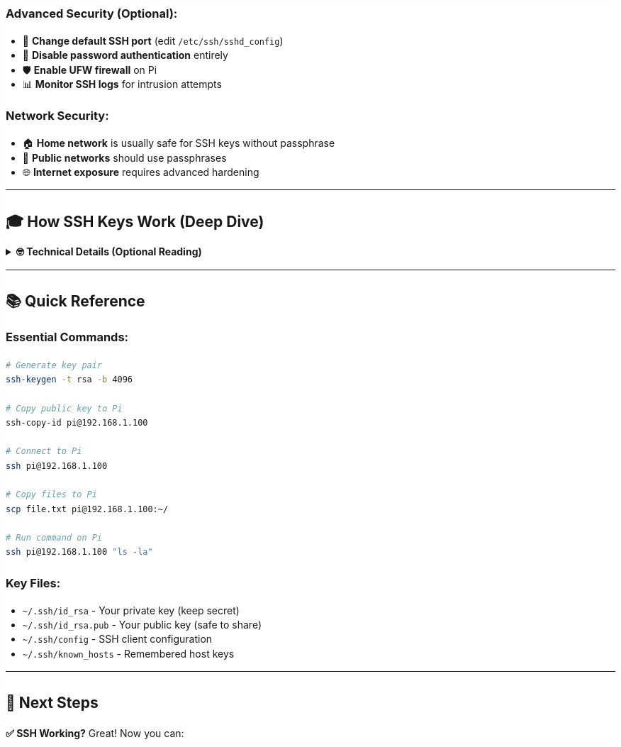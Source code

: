 ### **Advanced Security (Optional):**
- 🔐 **Change default SSH port** (edit `/etc/ssh/sshd_config`)
- 🚫 **Disable password authentication** entirely
- 🛡️ **Enable UFW firewall** on Pi
- 📊 **Monitor SSH logs** for intrusion attempts

### **Network Security:**
- 🏠 **Home network** is usually safe for SSH keys without passphrase
- 🏢 **Public networks** should use passphrases
- 🌐 **Internet exposure** requires advanced hardening

---

## 🎓 **How SSH Keys Work (Deep Dive)**

<details><summary><strong>🤓 Technical Details (Optional Reading)</strong></summary></details>

---

## 📚 **Quick Reference**

### **Essential Commands:**
```bash
# Generate key pair
ssh-keygen -t rsa -b 4096

# Copy public key to Pi
ssh-copy-id pi@192.168.1.100

# Connect to Pi
ssh pi@192.168.1.100

# Copy files to Pi
scp file.txt pi@192.168.1.100:~/

# Run command on Pi
ssh pi@192.168.1.100 "ls -la"
```

### **Key Files:**
- `~/.ssh/id_rsa` - Your private key (keep secret)
- `~/.ssh/id_rsa.pub` - Your public key (safe to share)
- `~/.ssh/config` - SSH client configuration
- `~/.ssh/known_hosts` - Remembered host keys

---

## 🚀 **Next Steps**

**✅ SSH Working?** Great! Now you can:
